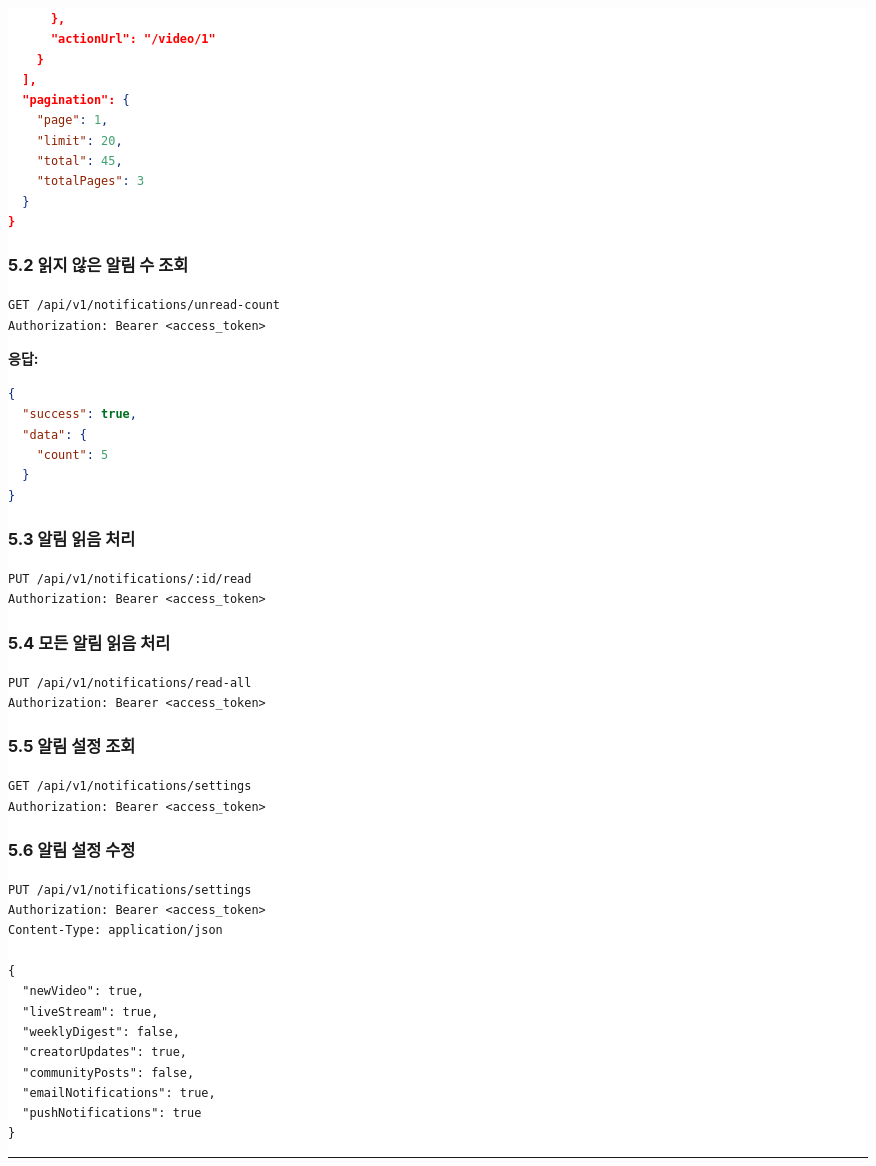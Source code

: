```json
      },
      "actionUrl": "/video/1"
    }
  ],
  "pagination": {
    "page": 1,
    "limit": 20,
    "total": 45,
    "totalPages": 3
  }
}
```

### 5.2 읽지 않은 알림 수 조회
```http
GET /api/v1/notifications/unread-count
Authorization: Bearer <access_token>
```

**응답:**
```json
{
  "success": true,
  "data": {
    "count": 5
  }
}
```

### 5.3 알림 읽음 처리
```http
PUT /api/v1/notifications/:id/read
Authorization: Bearer <access_token>
```

### 5.4 모든 알림 읽음 처리
```http
PUT /api/v1/notifications/read-all
Authorization: Bearer <access_token>
```

### 5.5 알림 설정 조회
```http
GET /api/v1/notifications/settings
Authorization: Bearer <access_token>
```

### 5.6 알림 설정 수정
```http
PUT /api/v1/notifications/settings
Authorization: Bearer <access_token>
Content-Type: application/json

{
  "newVideo": true,
  "liveStream": true,
  "weeklyDigest": false,
  "creatorUpdates": true,
  "communityPosts": false,
  "emailNotifications": true,
  "pushNotifications": true
}
```

---